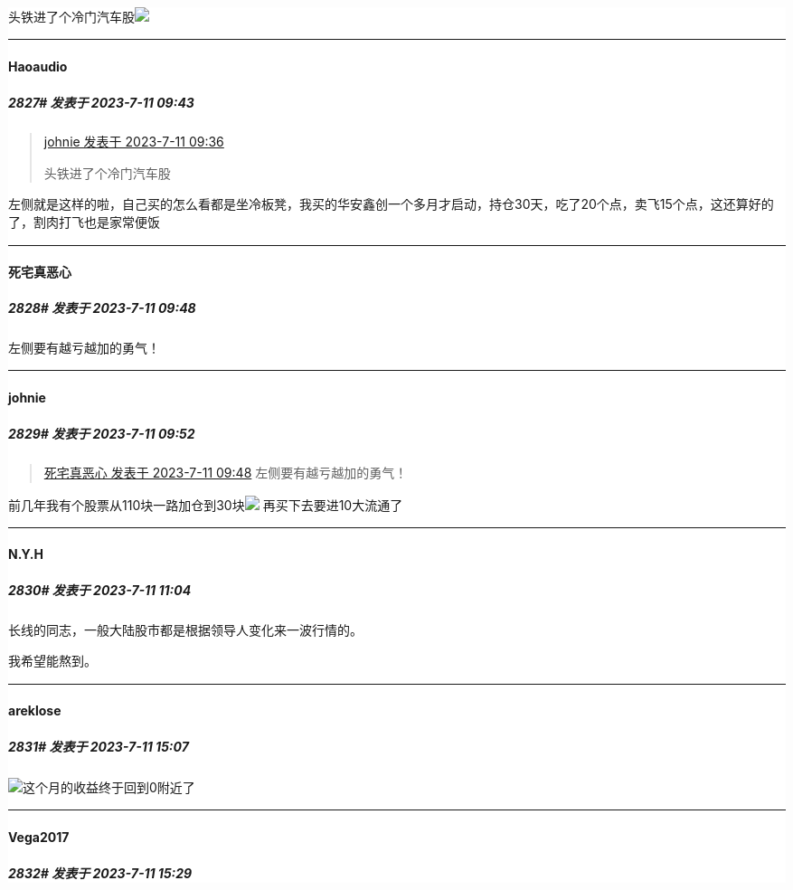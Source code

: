 头铁进了个冷门汽车股<img src="https://static.saraba1st.com/image/smiley/face2017/067.png" referrerpolicy="no-referrer">


*****

####  Haoaudio  
##### 2827#       发表于 2023-7-11 09:43

<blockquote><a href="httphttps://bbs.saraba1st.com/2b/forum.php?mod=redirect&amp;goto=findpost&amp;pid=61624729&amp;ptid=2100013" target="_blank">johnie 发表于 2023-7-11 09:36</a>

头铁进了个冷门汽车股</blockquote>
左侧就是这样的啦，自己买的怎么看都是坐冷板凳，我买的华安鑫创一个多月才启动，持仓30天，吃了20个点，卖飞15个点，这还算好的了，割肉打飞也是家常便饭

*****

####  死宅真恶心  
##### 2828#       发表于 2023-7-11 09:48

左侧要有越亏越加的勇气！

*****

####  johnie  
##### 2829#       发表于 2023-7-11 09:52

<blockquote><a href="httphttps://bbs.saraba1st.com/2b/forum.php?mod=redirect&amp;goto=findpost&amp;pid=61624901&amp;ptid=2100013" target="_blank">死宅真恶心 发表于 2023-7-11 09:48</a>
左侧要有越亏越加的勇气！</blockquote>
前几年我有个股票从110块一路加仓到30块<img src="https://static.saraba1st.com/image/smiley/face2017/067.png" referrerpolicy="no-referrer">
再买下去要进10大流通了


*****

####  N.Y.H  
##### 2830#       发表于 2023-7-11 11:04

长线的同志，一般大陆股市都是根据领导人变化来一波行情的。

我希望能熬到。


*****

####  areklose  
##### 2831#       发表于 2023-7-11 15:07

<img src="https://static.saraba1st.com/image/smiley/face2017/037.png" referrerpolicy="no-referrer">这个月的收益终于回到0附近了


*****

####  Vega2017  
##### 2832#       发表于 2023-7-11 15:29
